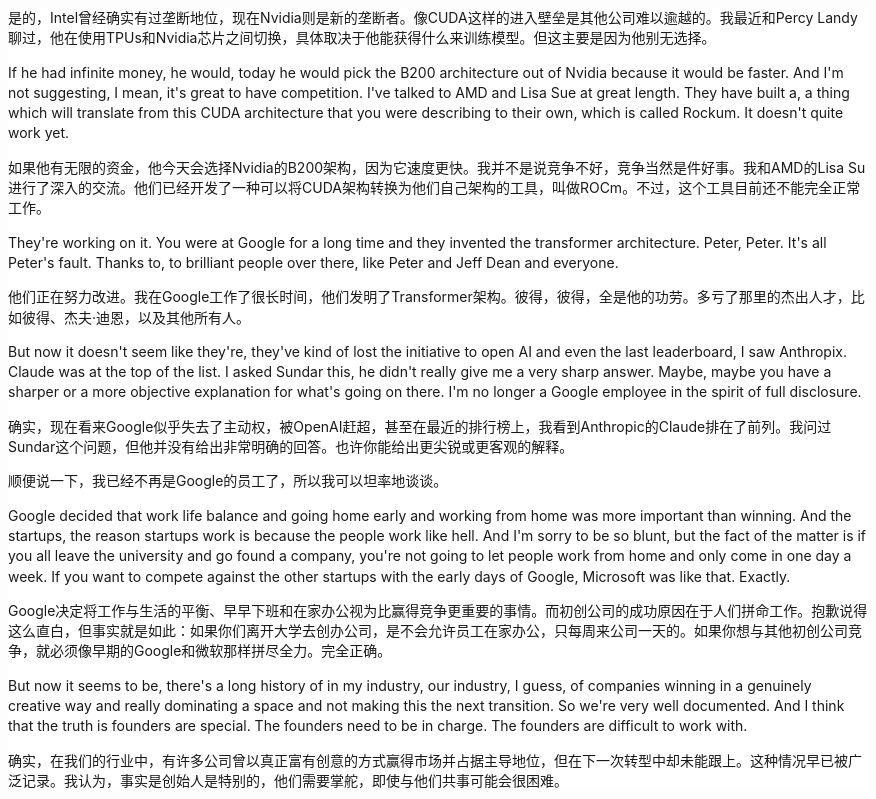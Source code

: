 是的，Intel曾经确实有过垄断地位，现在Nvidia则是新的垄断者。像CUDA这样的进入壁垒是其他公司难以逾越的。我最近和Percy Landy聊过，他在使用TPUs和Nvidia芯片之间切换，具体取决于他能获得什么来训练模型。但这主要是因为他别无选择。

If he had infinite money, he would, today he would pick the B200 architecture out of Nvidia because it would be faster.
And I'm not suggesting, I mean, it's great to have competition.
I've talked to AMD and Lisa Sue at great length.
They have built a, a thing which will translate from this CUDA architecture that you were describing to their own, which is called Rockum.
It doesn't quite work yet.

如果他有无限的资金，他今天会选择Nvidia的B200架构，因为它速度更快。我并不是说竞争不好，竞争当然是件好事。我和AMD的Lisa Su进行了深入的交流。他们已经开发了一种可以将CUDA架构转换为他们自己架构的工具，叫做ROCm。不过，这个工具目前还不能完全正常工作。



They're working on it.
You were at Google for a long time and they invented the transformer architecture.
Peter, Peter.
It's all Peter's fault.
Thanks to, to brilliant people over there, like Peter and Jeff Dean and everyone.

他们正在努力改进。我在Google工作了很长时间，他们发明了Transformer架构。彼得，彼得，全是他的功劳。多亏了那里的杰出人才，比如彼得、杰夫·迪恩，以及其他所有人。

But now it doesn't seem like they're, they've kind of lost the initiative to open AI and even the last leaderboard, I saw Anthropix.
Claude was at the top of the list.
I asked Sundar this, he didn't really give me a very sharp answer.
Maybe, maybe you have a sharper or a more objective explanation for what's going on there.
I'm no longer a Google employee in the spirit of full disclosure.

确实，现在看来Google似乎失去了主动权，被OpenAI赶超，甚至在最近的排行榜上，我看到Anthropic的Claude排在了前列。我问过Sundar这个问题，但他并没有给出非常明确的回答。也许你能给出更尖锐或更客观的解释。

顺便说一下，我已经不再是Google的员工了，所以我可以坦率地谈谈。

Google decided that work life balance and going home early and working from home was more important than winning.
And the startups, the reason startups work is because the people work like hell.
And I'm sorry to be so blunt, but the fact of the matter is if you all leave the university and go found a company, you're not going to let people work from home and only come in one day a week.
If you want to compete against the other startups with the early days of Google, Microsoft was like that.
Exactly.

Google决定将工作与生活的平衡、早早下班和在家办公视为比赢得竞争更重要的事情。而初创公司的成功原因在于人们拼命工作。抱歉说得这么直白，但事实就是如此：如果你们离开大学去创办公司，是不会允许员工在家办公，只每周来公司一天的。如果你想与其他初创公司竞争，就必须像早期的Google和微软那样拼尽全力。完全正确。

But now it seems to be, there's a long history of in my industry, our industry, I guess, of companies winning in a genuinely creative way and really dominating a space and not making this the next transition.
So we're very well documented.
And I think that the truth is founders are special.
The founders need to be in charge.
The founders are difficult to work with.

确实，在我们的行业中，有许多公司曾以真正富有创意的方式赢得市场并占据主导地位，但在下一次转型中却未能跟上。这种情况早已被广泛记录。我认为，事实是创始人是特别的，他们需要掌舵，即使与他们共事可能会很困难。
